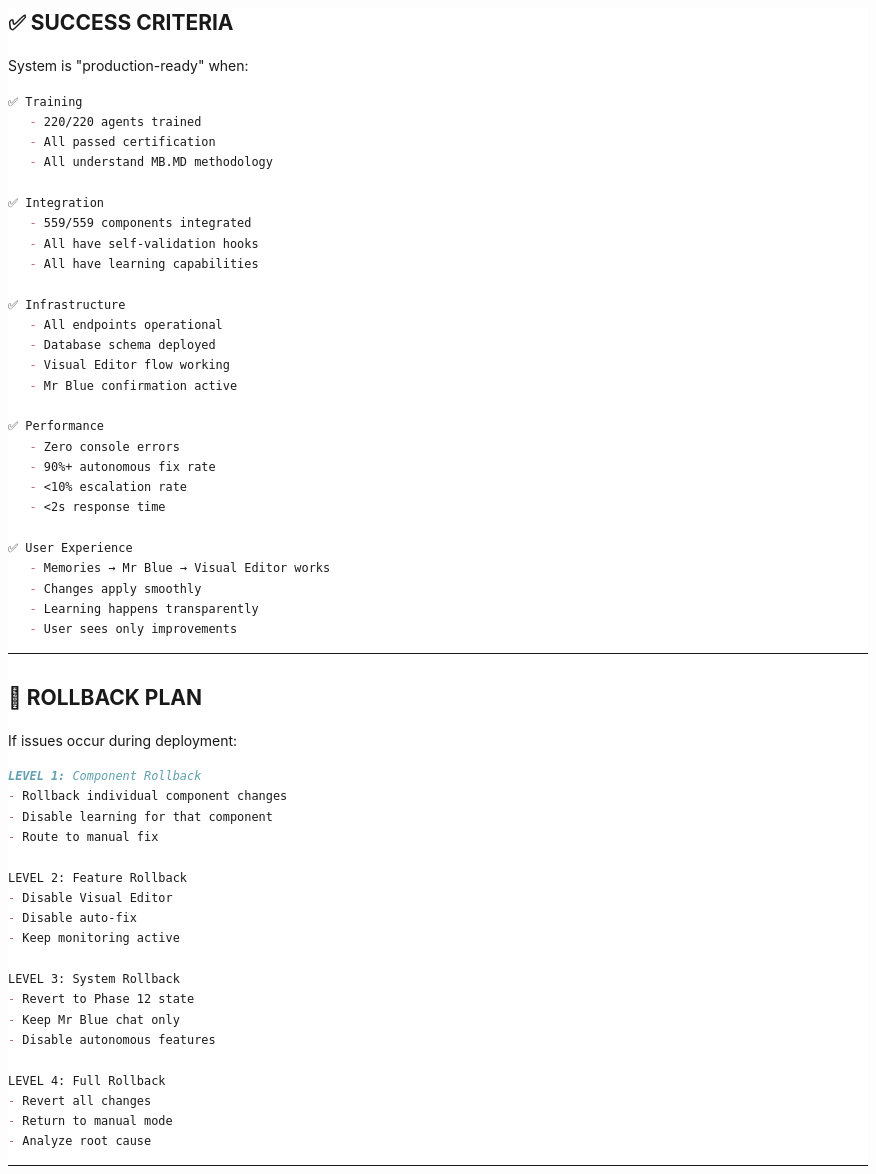 
## ✅ **SUCCESS CRITERIA**

System is "production-ready" when:

```markdown
✅ Training
   - 220/220 agents trained
   - All passed certification
   - All understand MB.MD methodology

✅ Integration
   - 559/559 components integrated
   - All have self-validation hooks
   - All have learning capabilities

✅ Infrastructure
   - All endpoints operational
   - Database schema deployed
   - Visual Editor flow working
   - Mr Blue confirmation active

✅ Performance
   - Zero console errors
   - 90%+ autonomous fix rate
   - <10% escalation rate
   - <2s response time

✅ User Experience
   - Memories → Mr Blue → Visual Editor works
   - Changes apply smoothly
   - Learning happens transparently
   - User sees only improvements
```

---

## 🚨 **ROLLBACK PLAN**

If issues occur during deployment:

```markdown
LEVEL 1: Component Rollback
- Rollback individual component changes
- Disable learning for that component
- Route to manual fix

LEVEL 2: Feature Rollback
- Disable Visual Editor
- Disable auto-fix
- Keep monitoring active

LEVEL 3: System Rollback
- Revert to Phase 12 state
- Keep Mr Blue chat only
- Disable autonomous features

LEVEL 4: Full Rollback
- Revert all changes
- Return to manual mode
- Analyze root cause
```

---